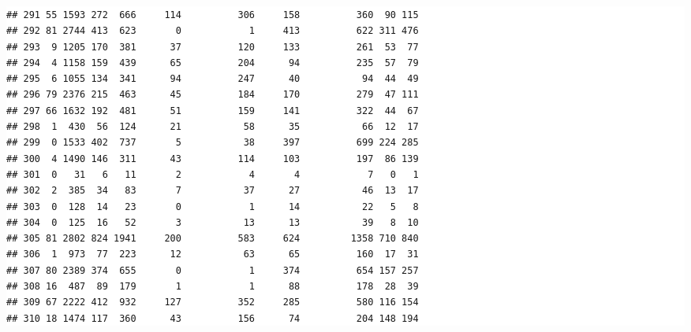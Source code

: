     ## 291 55 1593 272  666     114          306     158          360  90 115
    ## 292 81 2744 413  623       0            1     413          622 311 476
    ## 293  9 1205 170  381      37          120     133          261  53  77
    ## 294  4 1158 159  439      65          204      94          235  57  79
    ## 295  6 1055 134  341      94          247      40           94  44  49
    ## 296 79 2376 215  463      45          184     170          279  47 111
    ## 297 66 1632 192  481      51          159     141          322  44  67
    ## 298  1  430  56  124      21           58      35           66  12  17
    ## 299  0 1533 402  737       5           38     397          699 224 285
    ## 300  4 1490 146  311      43          114     103          197  86 139
    ## 301  0   31   6   11       2            4       4            7   0   1
    ## 302  2  385  34   83       7           37      27           46  13  17
    ## 303  0  128  14   23       0            1      14           22   5   8
    ## 304  0  125  16   52       3           13      13           39   8  10
    ## 305 81 2802 824 1941     200          583     624         1358 710 840
    ## 306  1  973  77  223      12           63      65          160  17  31
    ## 307 80 2389 374  655       0            1     374          654 157 257
    ## 308 16  487  89  179       1            1      88          178  28  39
    ## 309 67 2222 412  932     127          352     285          580 116 154
    ## 310 18 1474 117  360      43          156      74          204 148 194